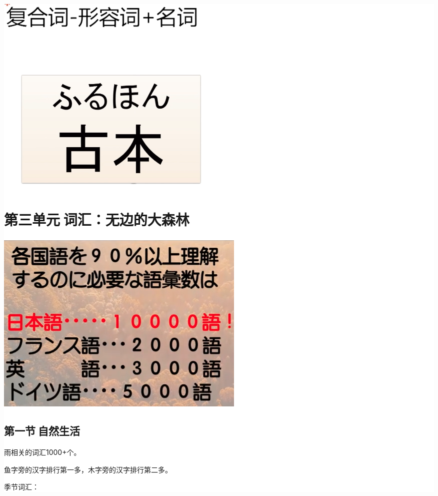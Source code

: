 ![1748169612043](image/basic_japanese_grammar/1748169612043.png)

# 第三单元 词汇：无边的大森林

![1748222089411](image/basic_japanese_grammar/1748222089411.png)

## 第一节 自然生活

雨相关的词汇1000+个。

鱼字旁的汉字排行第一多，木字旁的汉字排行第二多。

季节词汇：
